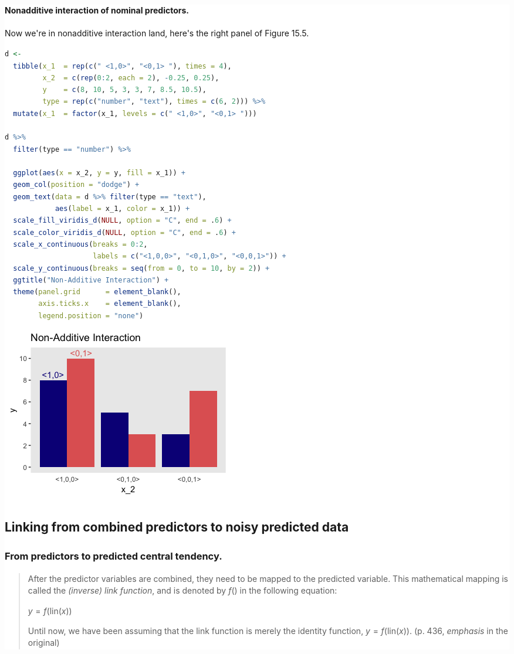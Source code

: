#### Nonadditive interaction of nominal predictors.

Now we're in nonadditive interaction land, here's the right panel of Figure 15.5.

``` r
d <-
  tibble(x_1  = rep(c(" <1,0>", "<0,1> "), times = 4),
         x_2  = c(rep(0:2, each = 2), -0.25, 0.25),
         y    = c(8, 10, 5, 3, 3, 7, 8.5, 10.5),
         type = rep(c("number", "text"), times = c(6, 2))) %>% 
  mutate(x_1  = factor(x_1, levels = c(" <1,0>", "<0,1> ")))

d %>% 
  filter(type == "number") %>% 
  
  ggplot(aes(x = x_2, y = y, fill = x_1)) +
  geom_col(position = "dodge") +
  geom_text(data = d %>% filter(type == "text"),
            aes(label = x_1, color = x_1)) +
  scale_fill_viridis_d(NULL, option = "C", end = .6) +
  scale_color_viridis_d(NULL, option = "C", end = .6) +
  scale_x_continuous(breaks = 0:2,
                     labels = c("<1,0,0>", "<0,1,0>", "<0,0,1>")) +
  scale_y_continuous(breaks = seq(from = 0, to = 10, by = 2)) +
  ggtitle("Non-Additive Interaction") +
  theme(panel.grid      = element_blank(),
        axis.ticks.x    = element_blank(),
        legend.position = "none")
```

![](15_files/figure-markdown_github/unnamed-chunk-8-1.png)

Linking from combined predictors to noisy predicted data
--------------------------------------------------------

### From predictors to predicted central tendency.

> After the predictor variables are combined, they need to be mapped to the predicted variable. This mathematical mapping is called the *(inverse) link function*, and is denoted by *f*() in the following equation:
>
> *y* = *f*(lin(*x*))
>
> Until now, we have been assuming that the link function is merely the identity function, *y* = *f*(lin(*x*)). (p. 436, *emphasis* in the original)
